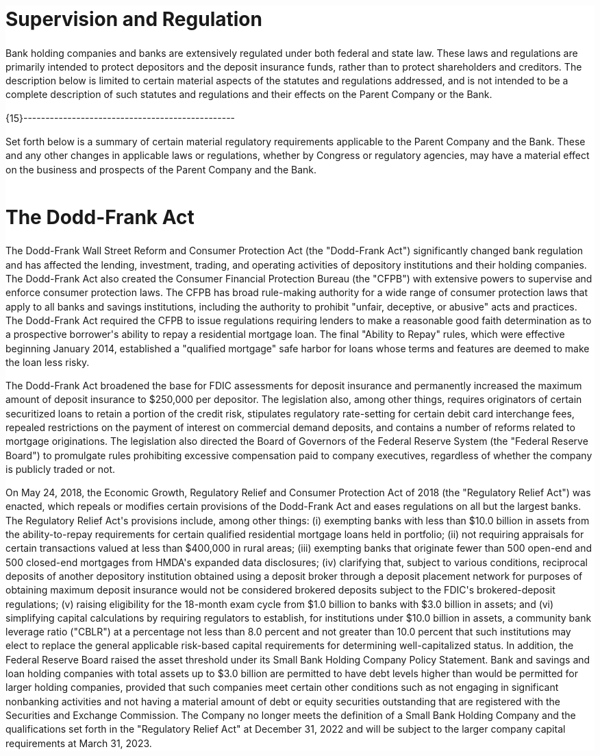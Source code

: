 # **Supervision and Regulation**

Bank holding companies and banks are extensively regulated under both federal and state law. These laws and regulations are primarily intended to protect depositors and the deposit insurance funds, rather than to protect shareholders and creditors. The description below is limited to certain material aspects of the statutes and regulations addressed, and is not intended to be a complete description of such statutes and regulations and their effects on the Parent Company or the Bank.

{15}------------------------------------------------

Set forth below is a summary of certain material regulatory requirements applicable to the Parent Company and the Bank. These and any other changes in applicable laws or regulations, whether by Congress or regulatory agencies, may have a material effect on the business and prospects of the Parent Company and the Bank.

# **The Dodd-Frank Act**

The Dodd-Frank Wall Street Reform and Consumer Protection Act (the "Dodd-Frank Act") significantly changed bank regulation and has affected the lending, investment, trading, and operating activities of depository institutions and their holding companies. The Dodd-Frank Act also created the Consumer Financial Protection Bureau (the "CFPB") with extensive powers to supervise and enforce consumer protection laws. The CFPB has broad rule-making authority for a wide range of consumer protection laws that apply to all banks and savings institutions, including the authority to prohibit "unfair, deceptive, or abusive" acts and practices. The Dodd-Frank Act required the CFPB to issue regulations requiring lenders to make a reasonable good faith determination as to a prospective borrower's ability to repay a residential mortgage loan. The final "Ability to Repay" rules, which were effective beginning January 2014, established a "qualified mortgage" safe harbor for loans whose terms and features are deemed to make the loan less risky.

The Dodd-Frank Act broadened the base for FDIC assessments for deposit insurance and permanently increased the maximum amount of deposit insurance to \$250,000 per depositor. The legislation also, among other things, requires originators of certain securitized loans to retain a portion of the credit risk, stipulates regulatory rate-setting for certain debit card interchange fees, repealed restrictions on the payment of interest on commercial demand deposits, and contains a number of reforms related to mortgage originations. The legislation also directed the Board of Governors of the Federal Reserve System (the "Federal Reserve Board") to promulgate rules prohibiting excessive compensation paid to company executives, regardless of whether the company is publicly traded or not.

On May 24, 2018, the Economic Growth, Regulatory Relief and Consumer Protection Act of 2018 (the "Regulatory Relief Act") was enacted, which repeals or modifies certain provisions of the Dodd-Frank Act and eases regulations on all but the largest banks. The Regulatory Relief Act's provisions include, among other things: (i) exempting banks with less than \$10.0 billion in assets from the ability-to-repay requirements for certain qualified residential mortgage loans held in portfolio; (ii) not requiring appraisals for certain transactions valued at less than \$400,000 in rural areas; (iii) exempting banks that originate fewer than 500 open-end and 500 closed-end mortgages from HMDA's expanded data disclosures; (iv) clarifying that, subject to various conditions, reciprocal deposits of another depository institution obtained using a deposit broker through a deposit placement network for purposes of obtaining maximum deposit insurance would not be considered brokered deposits subject to the FDIC's brokered-deposit regulations; (v) raising eligibility for the 18-month exam cycle from \$1.0 billion to banks with \$3.0 billion in assets; and (vi) simplifying capital calculations by requiring regulators to establish, for institutions under \$10.0 billion in assets, a community bank leverage ratio ("CBLR") at a percentage not less than 8.0 percent and not greater than 10.0 percent that such institutions may elect to replace the general applicable risk-based capital requirements for determining well-capitalized status. In addition, the Federal Reserve Board raised the asset threshold under its Small Bank Holding Company Policy Statement. Bank and savings and loan holding companies with total assets up to \$3.0 billion are permitted to have debt levels higher than would be permitted for larger holding companies, provided that such companies meet certain other conditions such as not engaging in significant nonbanking activities and not having a material amount of debt or equity securities outstanding that are registered with the Securities and Exchange Commission. The Company no longer meets the definition of a Small Bank Holding Company and the qualifications set forth in the "Regulatory Relief Act" at December 31, 2022 and will be subject to the larger company capital requirements at March 31, 2023.
